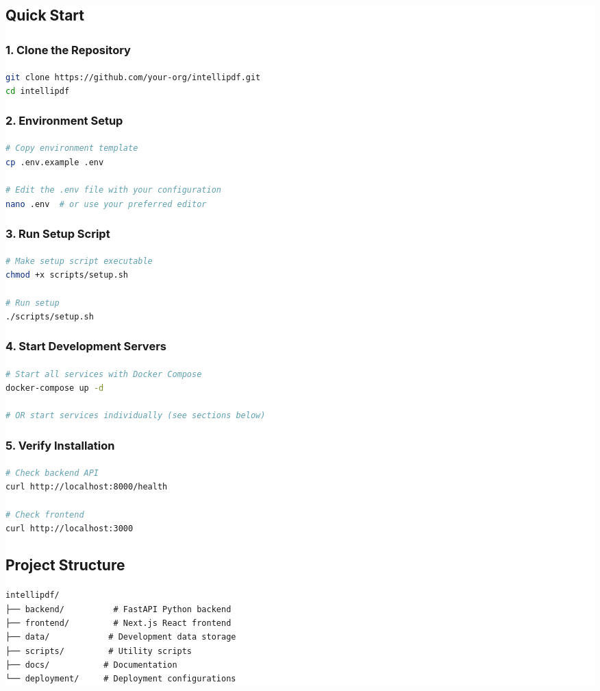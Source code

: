 ## Quick Start

### 1. Clone the Repository
```bash
git clone https://github.com/your-org/intellipdf.git
cd intellipdf
```

### 2. Environment Setup
```bash
# Copy environment template
cp .env.example .env

# Edit the .env file with your configuration
nano .env  # or use your preferred editor
```

### 3. Run Setup Script
```bash
# Make setup script executable
chmod +x scripts/setup.sh

# Run setup
./scripts/setup.sh
```

### 4. Start Development Servers
```bash
# Start all services with Docker Compose
docker-compose up -d

# OR start services individually (see sections below)
```

### 5. Verify Installation
```bash
# Check backend API
curl http://localhost:8000/health

# Check frontend
curl http://localhost:3000
```

## Project Structure

```
intellipdf/
├── backend/          # FastAPI Python backend
├── frontend/         # Next.js React frontend
├── data/            # Development data storage
├── scripts/         # Utility scripts
├── docs/           # Documentation
└── deployment/     # Deployment configurations
```
